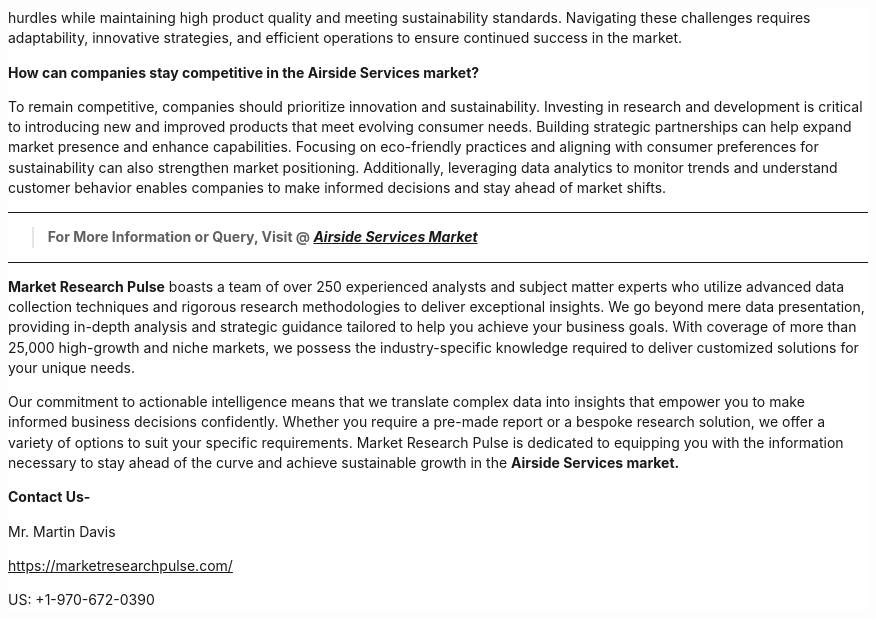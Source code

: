 hurdles while maintaining high product quality and meeting sustainability standards. Navigating these challenges requires adaptability, innovative strategies, and efficient operations to ensure continued success in the market.</p><p><strong>How can companies stay competitive in the Airside Services market?</strong></p><p>To remain competitive, companies should prioritize innovation and sustainability. Investing in research and development is critical to introducing new and improved products that meet evolving consumer needs. Building strategic partnerships can help expand market presence and enhance capabilities. Focusing on eco-friendly practices and aligning with consumer preferences for sustainability can also strengthen market positioning. Additionally, leveraging data analytics to monitor trends and understand customer behavior enables companies to make informed decisions and stay ahead of market shifts.</p><hr /><blockquote><p><strong>For More Information or Query, Visit @&nbsp;<em><a href="https://marketresearchpulse.com/report/103252/airside-services-market?utm_source=Linkedin&utm_medium=025">Airside Services Market</a></em></strong></p></blockquote><hr /><p><strong>Market Research Pulse</strong> boasts a team of over 250 experienced analysts and subject matter experts who utilize advanced data collection techniques and rigorous research methodologies to deliver exceptional insights. We go beyond mere data presentation, providing in-depth analysis and strategic guidance tailored to help you achieve your business goals. With coverage of more than 25,000 high-growth and niche markets, we possess the industry-specific knowledge required to deliver customized solutions for your unique needs.</p><p>Our commitment to actionable intelligence means that we translate complex data into insights that empower you to make informed business decisions confidently. Whether you require a pre-made report or a bespoke research solution, we offer a variety of options to suit your specific requirements. Market Research Pulse is dedicated to equipping you with the information necessary to stay ahead of the curve and achieve sustainable growth in the <strong>Airside Services market.</strong></p><p><strong>Contact Us-</strong></p><p>Mr. Martin Davis</p><p>https://marketresearchpulse.com/</p><p>US: +1-970-672-0390</p>

